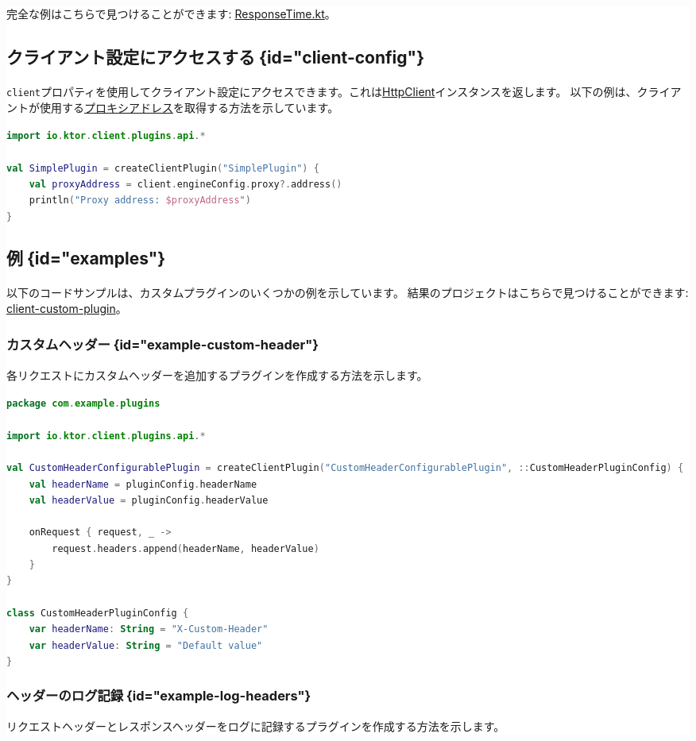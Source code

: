 完全な例はこちらで見つけることができます: [ResponseTime.kt](https://github.com/ktorio/ktor-documentation/blob/%ktor_version%/codeSnippets/snippets/client-custom-plugin/src/main/kotlin/com/example/plugins/ResponseTime.kt)。

## クライアント設定にアクセスする {id="client-config"}

`client`プロパティを使用してクライアント設定にアクセスできます。これは[HttpClient](https://api.ktor.io/ktor-client/ktor-client-core/io.ktor.client/-http-client/index.html)インスタンスを返します。
以下の例は、クライアントが使用する[プロキシアドレス](client-proxy.md)を取得する方法を示しています。

```kotlin
import io.ktor.client.plugins.api.*

val SimplePlugin = createClientPlugin("SimplePlugin") {
    val proxyAddress = client.engineConfig.proxy?.address()
    println("Proxy address: $proxyAddress")
}
```

## 例 {id="examples"}

以下のコードサンプルは、カスタムプラグインのいくつかの例を示しています。
結果のプロジェクトはこちらで見つけることができます: [client-custom-plugin](https://github.com/ktorio/ktor-documentation/blob/%ktor_version%/codeSnippets/snippets/client-custom-plugin/)。

### カスタムヘッダー {id="example-custom-header"}

各リクエストにカスタムヘッダーを追加するプラグインを作成する方法を示します。

```kotlin
package com.example.plugins

import io.ktor.client.plugins.api.*

val CustomHeaderConfigurablePlugin = createClientPlugin("CustomHeaderConfigurablePlugin", ::CustomHeaderPluginConfig) {
    val headerName = pluginConfig.headerName
    val headerValue = pluginConfig.headerValue

    onRequest { request, _ ->
        request.headers.append(headerName, headerValue)
    }
}

class CustomHeaderPluginConfig {
    var headerName: String = "X-Custom-Header"
    var headerValue: String = "Default value"
}
```

### ヘッダーのログ記録 {id="example-log-headers"}

リクエストヘッダーとレスポンスヘッダーをログに記録するプラグインを作成する方法を示します。
